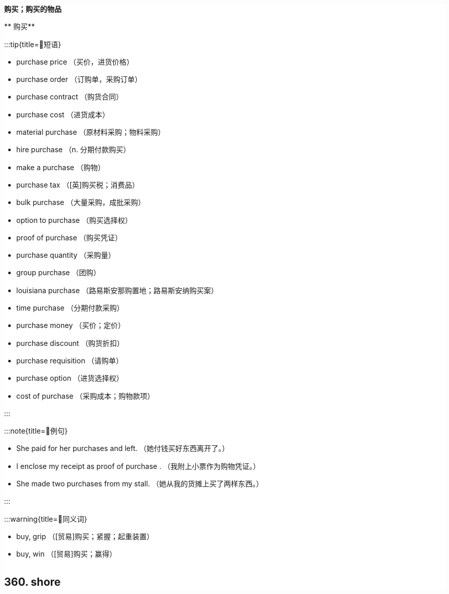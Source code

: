 **购买；购买的物品**

** 购买**

:::tip{title=🤩短语}

- purchase price （买价，进货价格）

- purchase order （订购单，采购订单）

- purchase contract （购货合同）

- purchase cost （进货成本）

- material purchase （原材料采购；物料采购）

- hire purchase （n. 分期付款购买）

- make a purchase （购物）

- purchase tax （[英]购买税；消费品）

- bulk purchase （大量采购，成批采购）

- option to purchase （购买选择权）

- proof of purchase （购买凭证）

- purchase quantity （采购量）

- group purchase （团购）

- louisiana purchase （路易斯安那购置地；路易斯安纳购买案）

- time purchase （分期付款采购）

- purchase money （买价；定价）

- purchase discount （购货折扣）

- purchase requisition （请购单）

- purchase option （进货选择权）

- cost of purchase （采购成本；购物款项）

:::

:::note{title=🎤例句}

- She paid for her purchases and left. （她付钱买好东西离开了。）

- I enclose my receipt as proof of purchase . （我附上小票作为购物凭证。）

- She made two purchases from my stall. （她从我的货摊上买了两样东西。）

:::

:::warning{title=🤔同义词}

- buy, grip （[贸易]购买；紧握；起重装置）

- buy, win （[贸易]购买；赢得）


## 360. shore
